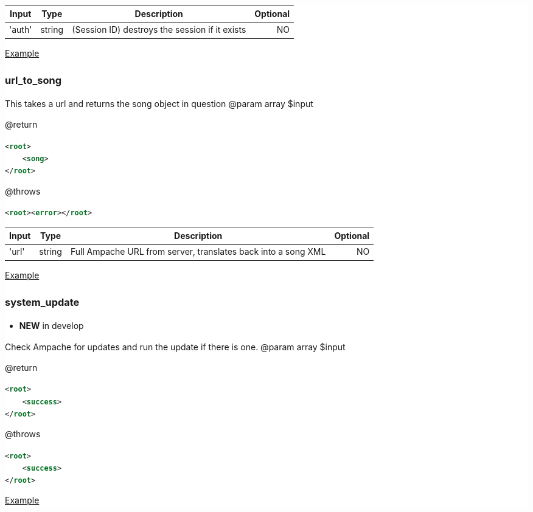 | Input  | Type   | Description                                    | Optional |
|--------|--------|------------------------------------------------|---------:|
| 'auth' | string | (Session ID) destroys the session if it exists |       NO |

[Example](https://raw.githubusercontent.com/ampache/python3-ampache/master/docs/xml-responses/goodbye.xml)

### url_to_song

This takes a url and returns the song object in question
@param array $input

@return

```XML
<root>
    <song>
</root>
```

@throws

```XML
<root><error></root>
```

| Input | Type   | Description                                                   | Optional |
|-------|--------|---------------------------------------------------------------|---------:|
| 'url' | string | Full Ampache URL from server, translates back into a song XML |       NO |

[Example](https://raw.githubusercontent.com/ampache/python3-ampache/master/docs/xml-responses/url_to_song.xml)

### system_update

* **NEW** in develop

Check Ampache for updates and run the update if there is one.
@param array $input

@return

```XML
<root>
    <success>
</root>
```

@throws
```XML
<root>
    <success>
</root>
```

[Example](https://raw.githubusercontent.com/ampache/python3-ampache/master/docs/xml-responses/system_update.xml)
